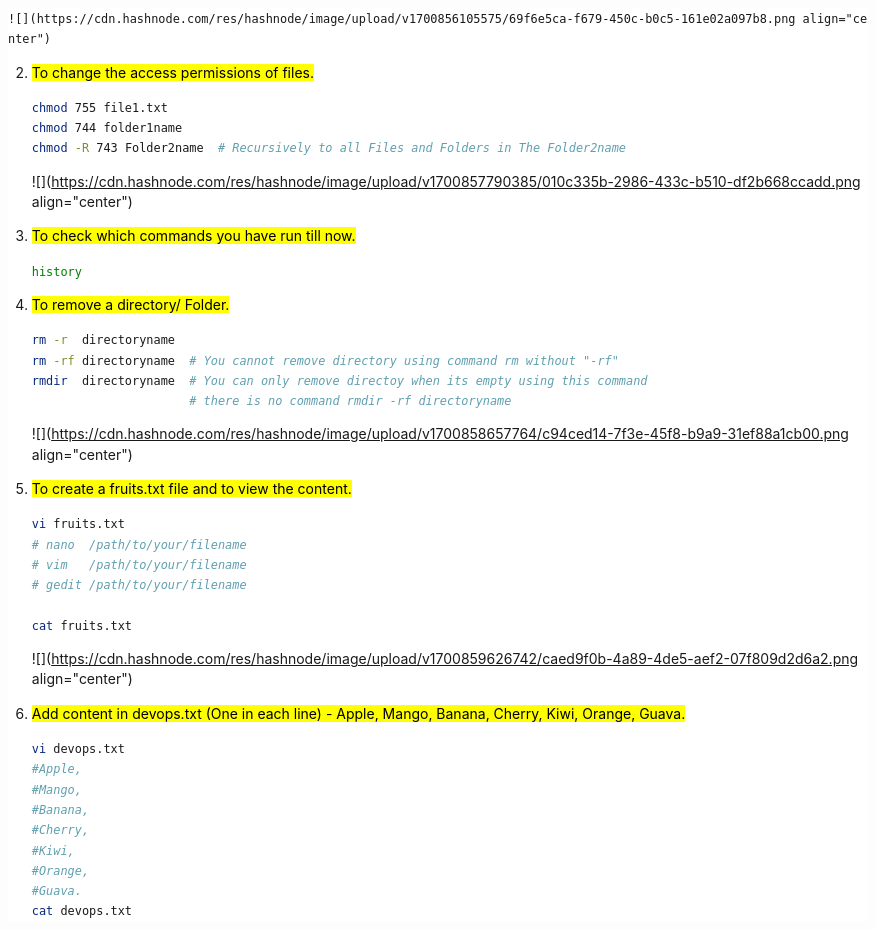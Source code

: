     ![](https://cdn.hashnode.com/res/hashnode/image/upload/v1700856105575/69f6e5ca-f679-450c-b0c5-161e02a097b8.png align="center")
    
2. <mark>To change the access permissions of files.</mark>
    
    ```bash
    chmod 755 file1.txt
    chmod 744 folder1name
    chmod -R 743 Folder2name  # Recursively to all Files and Folders in The Folder2name
    ```
    
    ![](https://cdn.hashnode.com/res/hashnode/image/upload/v1700857790385/010c335b-2986-433c-b510-df2b668ccadd.png align="center")
    
3. <mark>To check which commands you have run till now.</mark>
    
    ```bash
    history
    ```
    
4. <mark>To remove a directory/ Folder.</mark>
    
    ```bash
    rm -r  directoryname
    rm -rf directoryname  # You cannot remove directory using command rm without "-rf" 
    rmdir  directoryname  # You can only remove directoy when its empty using this command 
                          # there is no command rmdir -rf directoryname
    ```
    
    ![](https://cdn.hashnode.com/res/hashnode/image/upload/v1700858657764/c94ced14-7f3e-45f8-b9a9-31ef88a1cb00.png align="center")
    
5. <mark>To create a fruits.txt file and to view the content.</mark>
    
    ```bash
    vi fruits.txt  
    # nano  /path/to/your/filename
    # vim   /path/to/your/filename
    # gedit /path/to/your/filename
    
    cat fruits.txt
    ```
    
    ![](https://cdn.hashnode.com/res/hashnode/image/upload/v1700859626742/caed9f0b-4a89-4de5-aef2-07f809d2d6a2.png align="center")
    
6. <mark>Add content in devops.txt (One in each line) - Apple, Mango, Banana, Cherry, Kiwi, Orange, Guava.</mark>
    
    ```bash
    vi devops.txt 
    #Apple,
    #Mango,
    #Banana,
    #Cherry,
    #Kiwi,
    #Orange,
    #Guava.
    cat devops.txt
    ```
    